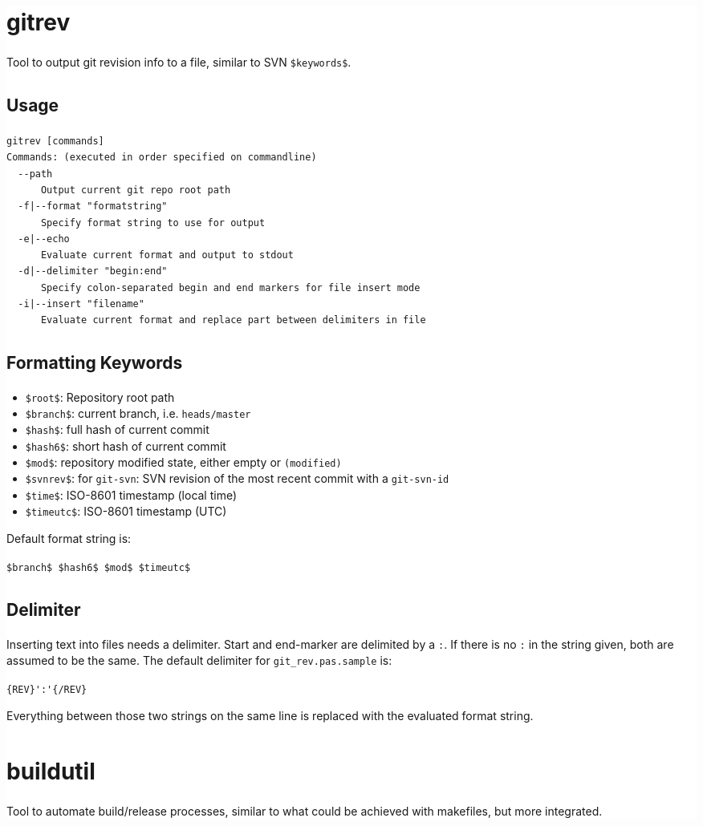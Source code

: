 gitrev
=======

Tool to output git revision info to a file, similar to SVN `$keywords$`.

Usage
-----

```
gitrev [commands]
Commands: (executed in order specified on commandline)
  --path
      Output current git repo root path
  -f|--format "formatstring"
      Specify format string to use for output
  -e|--echo
      Evaluate current format and output to stdout
  -d|--delimiter "begin:end"
      Specify colon-separated begin and end markers for file insert mode
  -i|--insert "filename"
      Evaluate current format and replace part between delimiters in file
```

Formatting Keywords
-------------------

* `$root$`: Repository root path
* `$branch$`: current branch, i.e. `heads/master`
* `$hash$`: full hash of current commit
* `$hash6$`: short hash of current commit
* `$mod$`: repository modified state, either empty or `(modified)`
* `$svnrev$`: for `git-svn`: SVN revision of the most recent commit with a `git-svn-id`
* `$time$`: ISO-8601 timestamp (local time)
* `$timeutc$`: ISO-8601 timestamp (UTC)

Default format string is:
```
$branch$ $hash6$ $mod$ $timeutc$
```

Delimiter
---------

Inserting text into files needs a delimiter. Start and end-marker are delimited by a `:`. If there is no `:` in the string given, both are assumed to be the same. The default delimiter for `git_rev.pas.sample` is:
```
{REV}':'{/REV}
```
Everything between those two strings on the same line is replaced with the evaluated format string.

buildutil
=========

Tool to automate build/release processes, similar to what could be achieved with makefiles, but more integrated.
